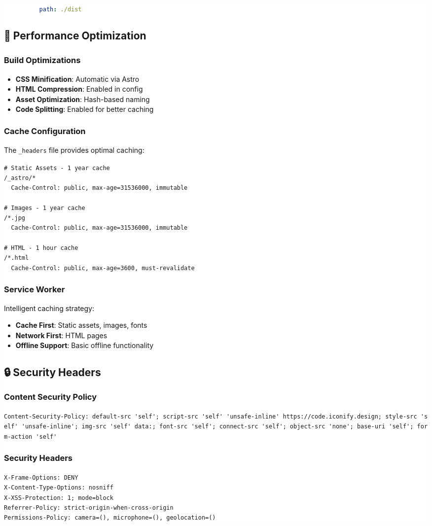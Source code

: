 ```yaml
          path: ./dist
```

## 🔧 Performance Optimization

### Build Optimizations
- **CSS Minification**: Automatic via Astro
- **HTML Compression**: Enabled in config
- **Asset Optimization**: Hash-based naming
- **Code Splitting**: Enabled for better caching

### Cache Configuration
The `_headers` file provides optimal caching:

```
# Static Assets - 1 year cache
/_astro/*
  Cache-Control: public, max-age=31536000, immutable

# Images - 1 year cache
/*.jpg
  Cache-Control: public, max-age=31536000, immutable

# HTML - 1 hour cache
/*.html
  Cache-Control: public, max-age=3600, must-revalidate
```

### Service Worker
Intelligent caching strategy:
- **Cache First**: Static assets, images, fonts
- **Network First**: HTML pages
- **Offline Support**: Basic offline functionality

## 🔒 Security Headers

### Content Security Policy
```
Content-Security-Policy: default-src 'self'; script-src 'self' 'unsafe-inline' https://code.iconify.design; style-src 'self' 'unsafe-inline'; img-src 'self' data:; font-src 'self'; connect-src 'self'; object-src 'none'; base-uri 'self'; form-action 'self'
```

### Security Headers
```
X-Frame-Options: DENY
X-Content-Type-Options: nosniff
X-XSS-Protection: 1; mode=block
Referrer-Policy: strict-origin-when-cross-origin
Permissions-Policy: camera=(), microphone=(), geolocation=()
```
